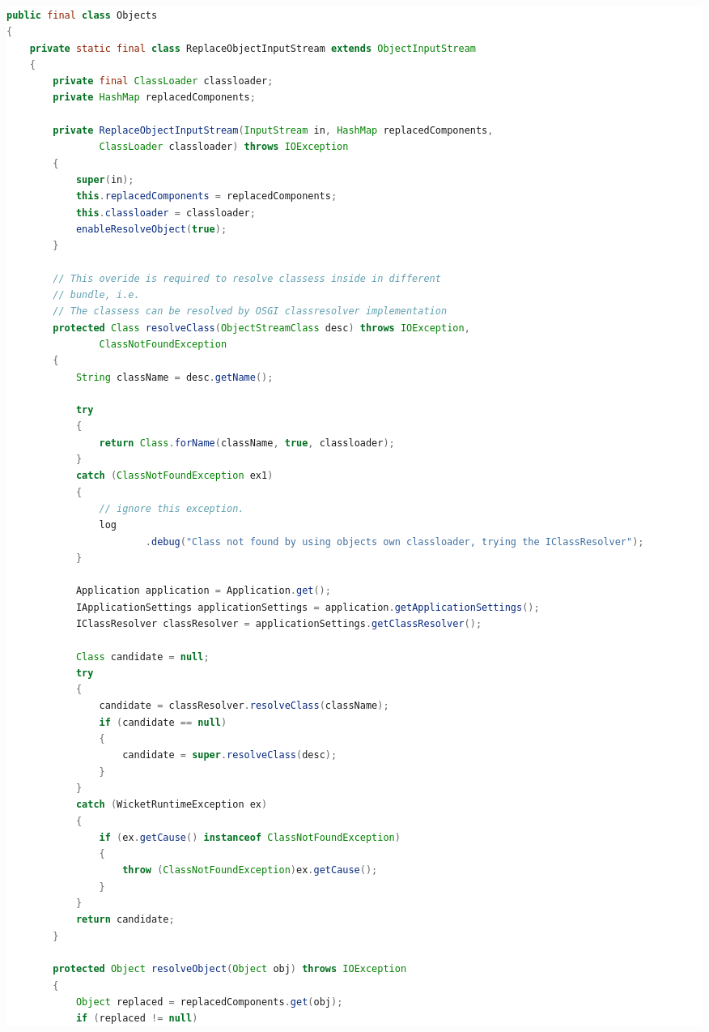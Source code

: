 ```java
public final class Objects
{
	private static final class ReplaceObjectInputStream extends ObjectInputStream
	{
		private final ClassLoader classloader;
		private HashMap replacedComponents;

		private ReplaceObjectInputStream(InputStream in, HashMap replacedComponents,
				ClassLoader classloader) throws IOException
		{
			super(in);
			this.replacedComponents = replacedComponents;
			this.classloader = classloader;
			enableResolveObject(true);
		}

		// This overide is required to resolve classess inside in different
		// bundle, i.e.
		// The classess can be resolved by OSGI classresolver implementation
		protected Class resolveClass(ObjectStreamClass desc) throws IOException,
				ClassNotFoundException
		{
			String className = desc.getName();

			try
			{
				return Class.forName(className, true, classloader);
			}
			catch (ClassNotFoundException ex1)
			{
				// ignore this exception.
				log
						.debug("Class not found by using objects own classloader, trying the IClassResolver");
			}

			Application application = Application.get();
			IApplicationSettings applicationSettings = application.getApplicationSettings();
			IClassResolver classResolver = applicationSettings.getClassResolver();

			Class candidate = null;
			try
			{
				candidate = classResolver.resolveClass(className);
				if (candidate == null)
				{
					candidate = super.resolveClass(desc);
				}
			}
			catch (WicketRuntimeException ex)
			{
				if (ex.getCause() instanceof ClassNotFoundException)
				{
					throw (ClassNotFoundException)ex.getCause();
				}
			}
			return candidate;
		}

		protected Object resolveObject(Object obj) throws IOException
		{
			Object replaced = replacedComponents.get(obj);
			if (replaced != null)
```